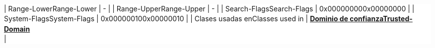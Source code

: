 | <span data-ttu-id="2b939-262">Range-Lower</span><span class="sxs-lookup"><span data-stu-id="2b939-262">Range-Lower</span></span>            | \-                                                   |
| <span data-ttu-id="2b939-263">Range-Upper</span><span class="sxs-lookup"><span data-stu-id="2b939-263">Range-Upper</span></span>            | \-                                                   |
| <span data-ttu-id="2b939-264">Search-Flags</span><span class="sxs-lookup"><span data-stu-id="2b939-264">Search-Flags</span></span>           | <span data-ttu-id="2b939-265">0x00000000</span><span class="sxs-lookup"><span data-stu-id="2b939-265">0x00000000</span></span>                                           |
| <span data-ttu-id="2b939-266">System-Flags</span><span class="sxs-lookup"><span data-stu-id="2b939-266">System-Flags</span></span>           | <span data-ttu-id="2b939-267">0x00000010</span><span class="sxs-lookup"><span data-stu-id="2b939-267">0x00000010</span></span>                                           |
| <span data-ttu-id="2b939-268">Clases usadas en</span><span class="sxs-lookup"><span data-stu-id="2b939-268">Classes used in</span></span>        | [<span data-ttu-id="2b939-269">**Dominio de confianza**</span><span class="sxs-lookup"><span data-stu-id="2b939-269">**Trusted-Domain**</span></span>](c-trusteddomain.md)<br/> |



 

 





